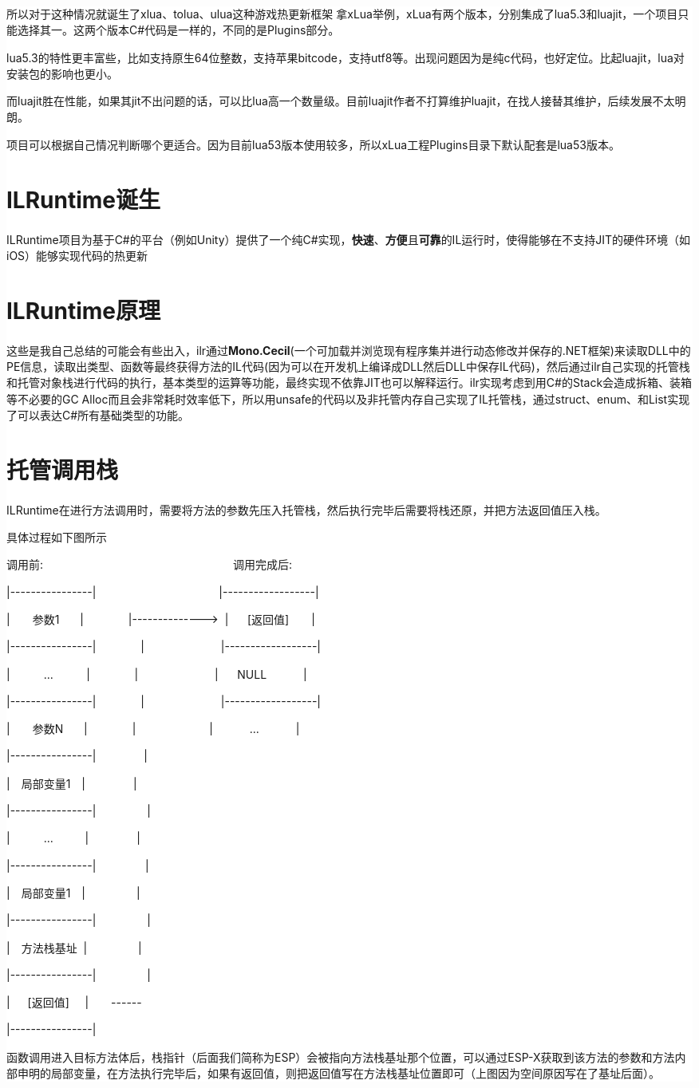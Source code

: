 所以对于这种情况就诞生了xlua、tolua、ulua这种游戏热更新框架
拿xLua举例，xLua有两个版本，分别集成了lua5.3和luajit，一个项目只能选择其一。这两个版本C#代码是一样的，不同的是Plugins部分。

lua5.3的特性更丰富些，比如支持原生64位整数，支持苹果bitcode，支持utf8等。出现问题因为是纯c代码，也好定位。比起luajit，lua对安装包的影响也更小。

而luajit胜在性能，如果其jit不出问题的话，可以比lua高一个数量级。目前luajit作者不打算维护luajit，在找人接替其维护，后续发展不太明朗。

项目可以根据自己情况判断哪个更适合。因为目前lua53版本使用较多，所以xLua工程Plugins目录下默认配套是lua53版本。

# ILRuntime诞生
ILRuntime项目为基于C#的平台（例如Unity）提供了一个纯C#实现，**快速**、**方便**且**可靠**的IL运行时，使得能够在不支持JIT的硬件环境（如iOS）能够实现代码的热更新
# ILRuntime原理
这些是我自己总结的可能会有些出入，ilr通过**Mono.Cecil**(一个可加载并浏览现有程序集并进行动态修改并保存的.NET框架)来读取DLL中的PE信息，读取出类型、函数等最终获得方法的IL代码(因为可以在开发机上编译成DLL然后DLL中保存IL代码)，然后通过ilr自己实现的托管栈和托管对象栈进行代码的执行，基本类型的运算等功能，最终实现不依靠JIT也可以解释运行。ilr实现考虑到用C#的Stack会造成拆箱、装箱等不必要的GC Alloc而且会非常耗时效率低下，所以用unsafe的代码以及非托管内存自己实现了IL托管栈，通过struct、enum、和List实现了可以表达C#所有基础类型的功能。
# 托管调用栈
ILRuntime在进行方法调用时，需要将方法的参数先压入托管栈，然后执行完毕后需要将栈还原，并把方法返回值压入栈。

具体过程如下图所示

调用前:　　　　　　　　　　　　　　　　　调用完成后:

|----------------|　　　　　　　　　　　|------------------|

|　　参数1　  &nbsp; |　　　　|-------------->  &nbsp;| &nbsp;&nbsp;&nbsp;&nbsp; [返回值]　　|

|----------------|　　　　|　　　　　　&nbsp;&nbsp; |------------------|

|　　　...　 &nbsp;&nbsp;&nbsp;&nbsp;&nbsp;&nbsp;|　　 &nbsp;&nbsp;&nbsp;&nbsp;&nbsp;&nbsp;|　　　　　　&nbsp;&nbsp;&nbsp;| &nbsp;&nbsp;&nbsp;&nbsp; NULL　　　 |

|----------------|　　　　|　　　　　　&nbsp;&nbsp; |------------------|

|　　参数N　&nbsp;&nbsp;&nbsp;|　　　　|　　　　　　&nbsp;&nbsp;|&nbsp;　　　...　　　&nbsp;|

|----------------|　　　　&nbsp;|

|　局部变量1　|　　　　&nbsp;|

|----------------|　　　　&nbsp; |


|　　　...　　&nbsp; &nbsp;|　　　　&nbsp;|

|----------------|　　　&nbsp;&nbsp; &nbsp; |

|　局部变量1　|　　　　&nbsp; |

|----------------|　　　　&nbsp; |

|　方法栈基址&nbsp; |　　　　&nbsp; |

|----------------|　　　　&nbsp; |

|　 &nbsp;[返回值] &nbsp; &nbsp; |　　------

|----------------|

函数调用进入目标方法体后，栈指针（后面我们简称为ESP）会被指向方法栈基址那个位置，可以通过ESP-X获取到该方法的参数和方法内部申明的局部变量，在方法执行完毕后，如果有返回值，则把返回值写在方法栈基址位置即可（上图因为空间原因写在了基址后面）。
